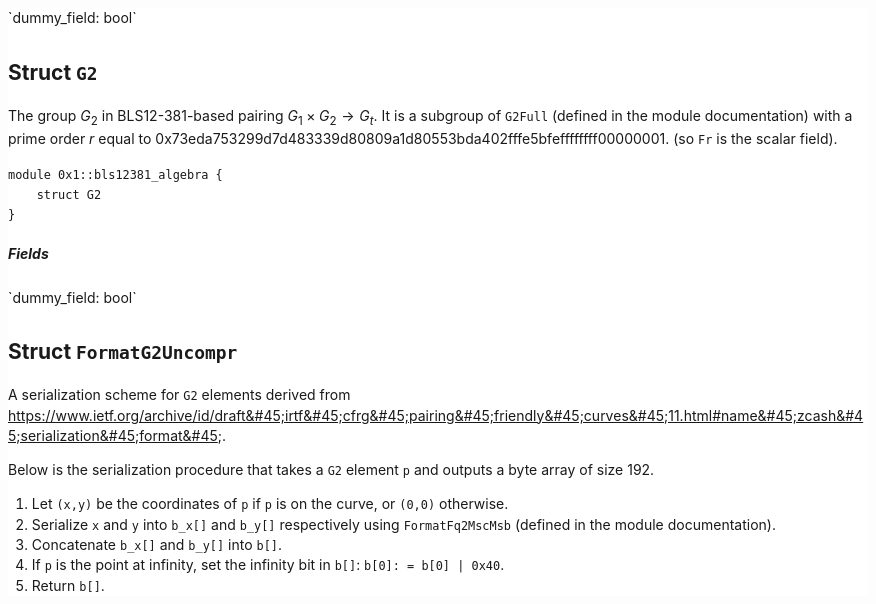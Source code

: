 
<dl>
<dt>
`dummy_field: bool`
</dt>
<dd>

</dd>
</dl>


<a id="0x1_bls12381_algebra_G2"></a>

## Struct `G2`

The group $G_2$ in BLS12&#45;381&#45;based pairing $G_1 \times G_2 \rightarrow G_t$.
It is a subgroup of `G2Full` (defined in the module documentation) with a prime order $r$ equal to
0x73eda753299d7d483339d80809a1d80553bda402fffe5bfeffffffff00000001.
(so `Fr` is the scalar field).


```move
module 0x1::bls12381_algebra {
    struct G2
}
```


##### Fields


<dl>
<dt>
`dummy_field: bool`
</dt>
<dd>

</dd>
</dl>


<a id="0x1_bls12381_algebra_FormatG2Uncompr"></a>

## Struct `FormatG2Uncompr`

A serialization scheme for `G2` elements derived from
https://www.ietf.org/archive/id/draft&#45;irtf&#45;cfrg&#45;pairing&#45;friendly&#45;curves&#45;11.html#name&#45;zcash&#45;serialization&#45;format&#45;.

Below is the serialization procedure that takes a `G2` element `p` and outputs a byte array of size 192.
1. Let `(x,y)` be the coordinates of `p` if `p` is on the curve, or `(0,0)` otherwise.
1. Serialize `x` and `y` into `b_x[]` and `b_y[]` respectively using `FormatFq2MscMsb` (defined in the module documentation).
1. Concatenate `b_x[]` and `b_y[]` into `b[]`.
1. If `p` is the point at infinity, set the infinity bit in `b[]`: `b[0]: = b[0] | 0x40`.
1. Return `b[]`.
